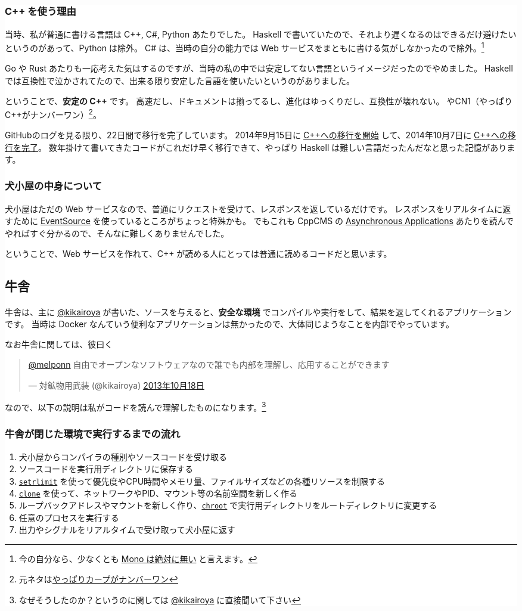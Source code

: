 ### C++ を使う理由

当時、私が普通に書ける言語は C++, C#, Python あたりでした。
Haskell で書いていたので、それより遅くなるのはできるだけ避けたいというのがあって、Python は除外。
C# は、当時の自分の能力では Web サービスをまともに書ける気がしなかったので除外。[^mono]

[^mono]: 今の自分なら、少なくとも [Mono は絶対に無い](https://www.slideshare.net/melpon/mono-is-dead) と言えます。

Go や Rust あたりも一応考えた気はするのですが、当時の私の中では安定してない言語というイメージだったのでやめました。
Haskell では互換性で泣かされてたので、出来る限り安定した言語を使いたいというのがありました。

ということで、**安定の C++** です。
高速だし、ドキュメントは揃ってるし、進化はゆっくりだし、互換性が壊れない。
やCN1（やっぱりC++がナンバーワン）[^2]。

[^2]: 元ネタは[やっぱりカープがナンバーワン](http://wikiwiki.jp/livejupiter/?%A4%E4%A4%C3%A4%D1%A4%EA%A5%AB%A1%BC%A5%D7%A4%AC%A5%CA%A5%F3%A5%D0%A1%BC%A5%EF%A5%F3)

GitHubのログを見る限り、22日間で移行を完了しています。
2014年9月15日に [C++への移行を開始](https://github.com/melpon/wandbox/commit/92e5deae71c11151561efb6850ce67a63fb63c1e) して、2014年10月7日に [C++への移行を完了](https://github.com/melpon/wandbox/commit/e462862a22c8aec94510888e8615560c6cb78d15)。
数年掛けて書いてきたコードがこれだけ早く移行できて、やっぱり Haskell は難しい言語だったんだなと思った記憶があります。

### 犬小屋の中身について

犬小屋はただの Web サービスなので、普通にリクエストを受けて、レスポンスを返しているだけです。
レスポンスをリアルタイムに返すために [EventSource](https://www.w3.org/TR/eventsource/) を使っているところがちょっと特殊かも。
でもこれも CppCMS の [Asynchronous Applications](http://cppcms.com/wikipp/en/page/cppcms_1x_application_lifetime#Asynchronous.Applications) あたりを読んでやればすぐ分かるので、そんなに難しくありませんでした。

ということで、Web サービスを作れて、C++ が読める人にとっては普通に読めるコードだと思います。

## 牛舎

牛舎は、主に [@kikairoya](https://twitter.com/kikairoya) が書いた、ソースを与えると、**安全な環境** でコンパイルや実行をして、結果を返してくれるアプリケーションです。
当時は Docker なんていう便利なアプリケーションは無かったので、大体同じようなことを内部でやっています。

なお牛舎に関しては、彼曰く

<blockquote class="twitter-tweet" data-conversation="none" data-lang="ja"><p lang="ja" dir="ltr"><a href="https://twitter.com/melponn">@melponn</a> 自由でオープンなソフトウェアなので誰でも内部を理解し、応用することができます</p>&mdash; 対鉱物用武装 (@kikairoya) <a href="https://twitter.com/kikairoya/status/391142370080608256">2013年10月18日</a></blockquote>

なので、以下の説明は私がコードを読んで理解したものになります。[^3]

[^3]: なぜそうしたのか？というのに関しては [@kikairoya](https://twitter.com/kikairoya) に直接聞いて下さい

### 牛舎が閉じた環境で実行するまでの流れ

1. 犬小屋からコンパイラの種別やソースコードを受け取る
2. ソースコードを実行用ディレクトリに保存する
3. [`setrlimit`](https://linuxjm.osdn.jp/html/LDP_man-pages/man2/setrlimit.2.html) を使って優先度やCPU時間やメモリ量、ファイルサイズなどの各種リソースを制限する
4. [`clone`](https://linuxjm.osdn.jp/html/LDP_man-pages/man2/clone.2.html) を使って、ネットワークやPID、マウント等の名前空間を新しく作る
5. ループバックアドレスやマウントを新しく作り、[`chroot`](https://linuxjm.osdn.jp/html/LDP_man-pages/man2/chroot.2.html) で実行用ディレクトリをルートディレクトリに変更する
6. 任意のプロセスを実行する
7. 出力やシグナルをリアルタイムで受け取って犬小屋に返す


[^1]: 犬小屋と牛舎の間は、TCP の上で自作のプロトコルを定義してやりとりしています。普通に JSON 使うだけだと TCP で受信するべきバイト数が分からないので困る。
[^service]: Wandboxと関係ないサービスもいくつか入っています。melpon.org の [サービス](https://github.com/melpon/melpon.org) とか、cpprefjp の [変換サーバ](https://github.com/cpprefjp/site_generator) とか。
[^build]: 当然 Wandbox 上で動くことだけを目的にしてバイナリを作っているので、ビルドできたからといって他の環境で動くとは限らない
[^dockerfile]: Dockerfile もコミットしてるので、必要であればビルドすることも可能。当然 Docker Hub の melpon/wandbox に push することはできませんが。